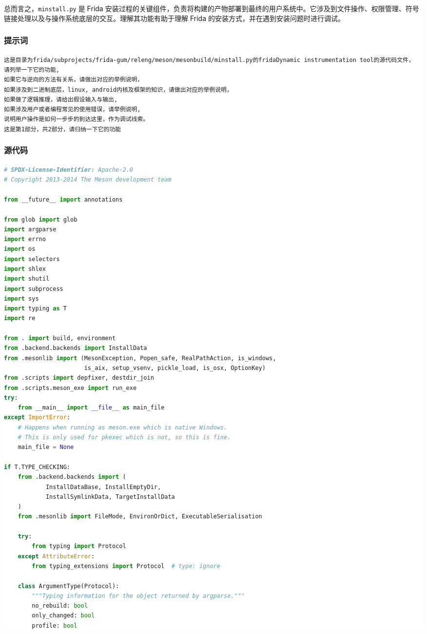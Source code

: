 总而言之，`minstall.py` 是 Frida 安装过程的关键组件，负责将构建的产物部署到最终的用户系统中。它涉及到文件操作、权限管理、符号链接处理以及与操作系统底层的交互。理解其功能有助于理解 Frida 的安装方式，并在遇到安装问题时进行调试。

### 提示词
```
这是目录为frida/subprojects/frida-gum/releng/meson/mesonbuild/minstall.py的fridaDynamic instrumentation tool的源代码文件， 请列举一下它的功能, 
如果它与逆向的方法有关系，请做出对应的举例说明，
如果涉及到二进制底层，linux, android内核及框架的知识，请做出对应的举例说明，
如果做了逻辑推理，请给出假设输入与输出,
如果涉及用户或者编程常见的使用错误，请举例说明,
说明用户操作是如何一步步的到达这里，作为调试线索。
这是第1部分，共2部分，请归纳一下它的功能
```

### 源代码
```python
# SPDX-License-Identifier: Apache-2.0
# Copyright 2013-2014 The Meson development team

from __future__ import annotations

from glob import glob
import argparse
import errno
import os
import selectors
import shlex
import shutil
import subprocess
import sys
import typing as T
import re

from . import build, environment
from .backend.backends import InstallData
from .mesonlib import (MesonException, Popen_safe, RealPathAction, is_windows,
                       is_aix, setup_vsenv, pickle_load, is_osx, OptionKey)
from .scripts import depfixer, destdir_join
from .scripts.meson_exe import run_exe
try:
    from __main__ import __file__ as main_file
except ImportError:
    # Happens when running as meson.exe which is native Windows.
    # This is only used for pkexec which is not, so this is fine.
    main_file = None

if T.TYPE_CHECKING:
    from .backend.backends import (
            InstallDataBase, InstallEmptyDir,
            InstallSymlinkData, TargetInstallData
    )
    from .mesonlib import FileMode, EnvironOrDict, ExecutableSerialisation

    try:
        from typing import Protocol
    except AttributeError:
        from typing_extensions import Protocol  # type: ignore

    class ArgumentType(Protocol):
        """Typing information for the object returned by argparse."""
        no_rebuild: bool
        only_changed: bool
        profile: bool
```